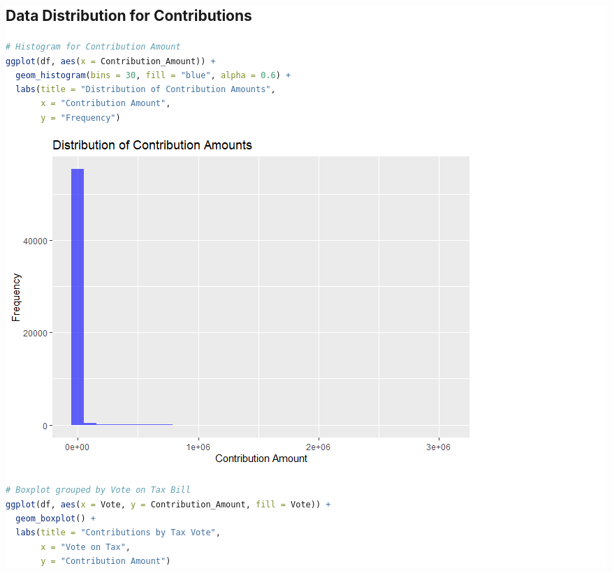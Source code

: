 ## Data Distribution for Contributions

``` r
# Histogram for Contribution Amount
ggplot(df, aes(x = Contribution_Amount)) +
  geom_histogram(bins = 30, fill = "blue", alpha = 0.6) +
  labs(title = "Distribution of Contribution Amounts",
       x = "Contribution Amount",
       y = "Frequency")
```

![](Bivariate_Linear_files/figure-gfm/unnamed-chunk-5-1.png)

``` r
# Boxplot grouped by Vote on Tax Bill
ggplot(df, aes(x = Vote, y = Contribution_Amount, fill = Vote)) +
  geom_boxplot() +
  labs(title = "Contributions by Tax Vote",
       x = "Vote on Tax",
       y = "Contribution Amount")
```
